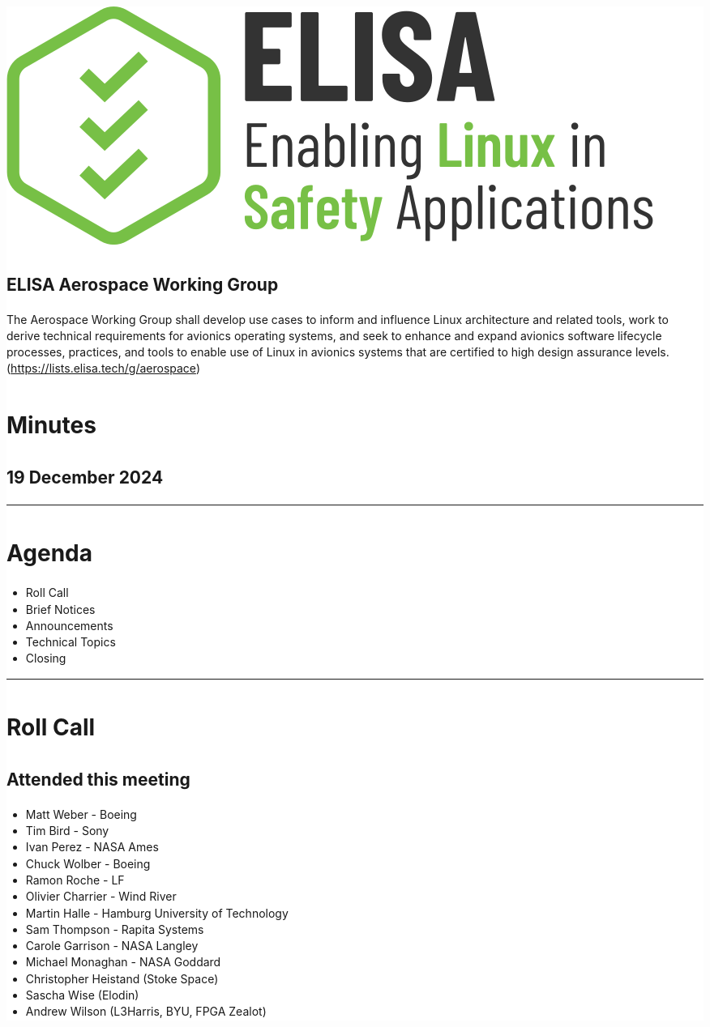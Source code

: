
![logo](logo_elisa_small.png )

## ELISA Aerospace Working Group

The Aerospace Working Group shall develop use cases to inform and influence Linux architecture and related tools, work to derive technical requirements for avionics operating systems, and seek to enhance and expand avionics software lifecycle processes, practices, and tools to enable use of Linux in avionics systems that are certified to high design assurance levels.  (https://lists.elisa.tech/g/aerospace)

# Minutes

## 19 December 2024

---

# Agenda

- Roll Call
- Brief Notices
- Announcements
- Technical Topics
- Closing

---

# Roll Call

## Attended this meeting

- Matt Weber - Boeing
- Tim Bird - Sony
- Ivan Perez - NASA Ames
- Chuck Wolber - Boeing
- Ramon Roche - LF
- Olivier Charrier - Wind River
- Martin Halle - Hamburg University of Technology
- Sam Thompson - Rapita Systems
- Carole Garrison - NASA Langley
- Michael Monaghan - NASA Goddard
- Christopher Heistand (Stoke Space)
- Sascha Wise (Elodin)
- Andrew Wilson (L3Harris, BYU, FPGA Zealot)
